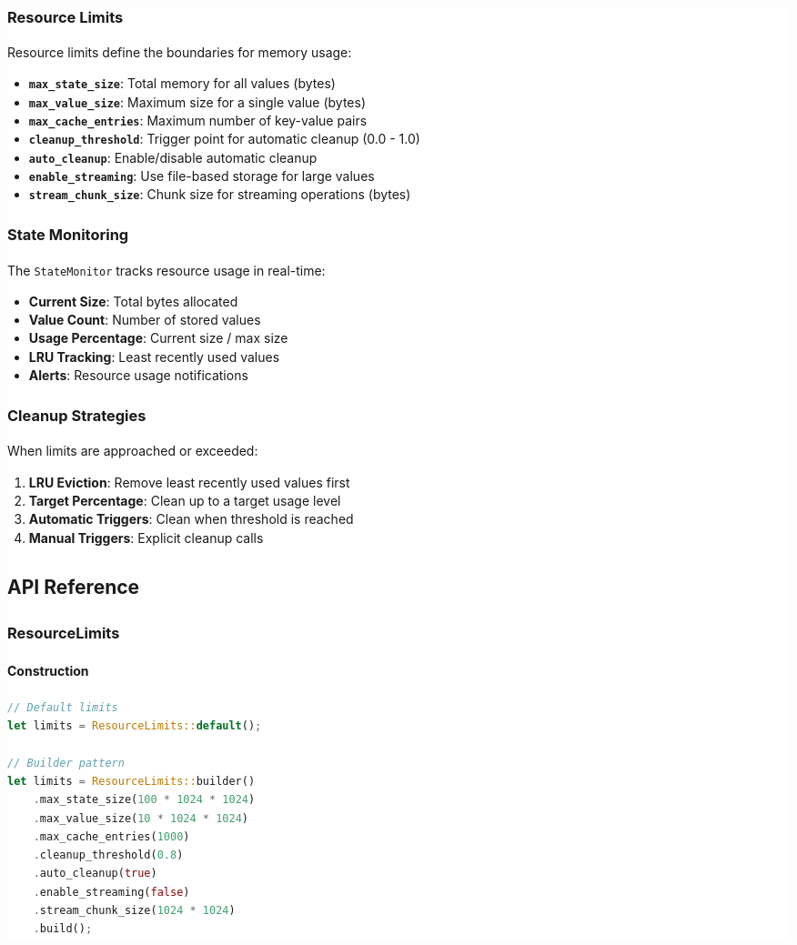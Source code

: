 ### Resource Limits

Resource limits define the boundaries for memory usage:

- **`max_state_size`**: Total memory for all values (bytes)
- **`max_value_size`**: Maximum size for a single value (bytes)
- **`max_cache_entries`**: Maximum number of key-value pairs
- **`cleanup_threshold`**: Trigger point for automatic cleanup (0.0 - 1.0)
- **`auto_cleanup`**: Enable/disable automatic cleanup
- **`enable_streaming`**: Use file-based storage for large values
- **`stream_chunk_size`**: Chunk size for streaming operations (bytes)

### State Monitoring

The `StateMonitor` tracks resource usage in real-time:

- **Current Size**: Total bytes allocated
- **Value Count**: Number of stored values
- **Usage Percentage**: Current size / max size
- **LRU Tracking**: Least recently used values
- **Alerts**: Resource usage notifications

### Cleanup Strategies

When limits are approached or exceeded:

1. **LRU Eviction**: Remove least recently used values first
2. **Target Percentage**: Clean up to a target usage level
3. **Automatic Triggers**: Clean when threshold is reached
4. **Manual Triggers**: Explicit cleanup calls

## API Reference

### ResourceLimits

#### Construction

```rust
// Default limits
let limits = ResourceLimits::default();

// Builder pattern
let limits = ResourceLimits::builder()
    .max_state_size(100 * 1024 * 1024)
    .max_value_size(10 * 1024 * 1024)
    .max_cache_entries(1000)
    .cleanup_threshold(0.8)
    .auto_cleanup(true)
    .enable_streaming(false)
    .stream_chunk_size(1024 * 1024)
    .build();
```
